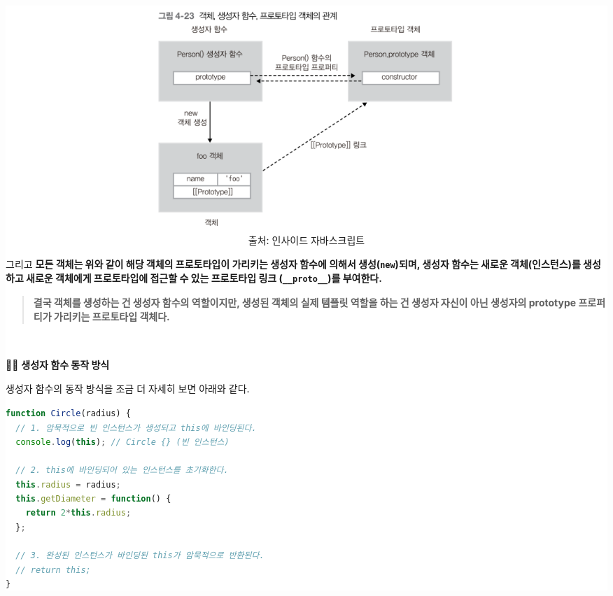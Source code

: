 <p align="center"><img src="./image/js_prototype_example.png" width="450"><br>출처: 인사이드 자바스크립트 </p>

그리고 **모든 객체는 위와 같이 해당 객체의 프로토타입이 가리키는 생성자 함수에 의해서 생성(`new`)되며, 생성자 함수는 새로운 객체(인스턴스)를 생성하고 새로운 객체에게 프로토타입에 접근할 수 있는 프로토타입 링크 (`__proto__`)를 부여한다.**

> **결국 객체를 생성하는 건 생성자 함수의 역할이지만, 생성된 객체의 실제 템플릿 역할을 하는 건 생성자 자신이 아닌 생성자의 prototype 프로퍼티가 가리키는 프로토타입 객체다.**

<br>

💁‍♂️ **생성자 함수 동작 방식**

생성자 함수의 동작 방식을 조금 더 자세히 보면 아래와 같다.

```js
function Circle(radius) {
  // 1. 암묵적으로 빈 인스턴스가 생성되고 this에 바인딩된다.
  console.log(this); // Circle {} (빈 인스턴스)
  
  // 2. this에 바인딩되어 있는 인스턴스를 초기화한다.
  this.radius = radius;
  this.getDiameter = function() {
    return 2*this.radius;
  };
  
  // 3. 완성된 인스턴스가 바인딩된 this가 암묵적으로 반환된다.
  // return this;
}
```
